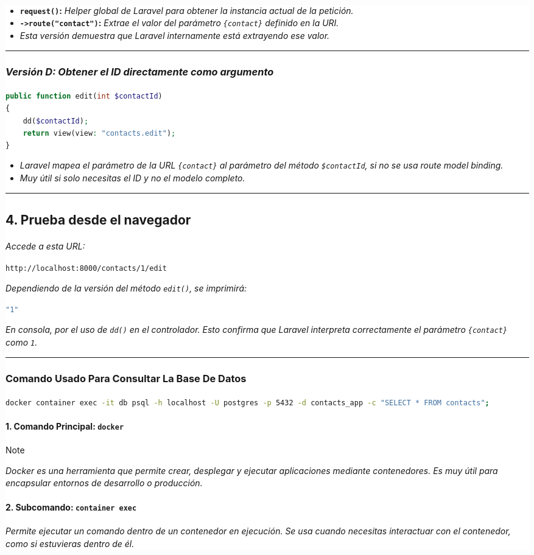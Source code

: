 - **`request()`:** *Helper global de Laravel para obtener la instancia actual de la petición.*
- **`->route("contact")`:** *Extrae el valor del parámetro `{contact}` definido en la URI.*
- *Esta versión demuestra que Laravel internamente está extrayendo ese valor.*

---

### *Versión D: Obtener el ID directamente como argumento*

```php
public function edit(int $contactId)
{
    dd($contactId);
    return view(view: "contacts.edit");
}
```

- *Laravel mapea el parámetro de la URL `{contact}` al parámetro del método `$contactId`, si no se usa route model binding.*
- *Muy útil si solo necesitas el ID y no el modelo completo.*

---

## **4. Prueba desde el navegador**

*Accede a esta URL:*

```bash
http://localhost:8000/contacts/1/edit
```

*Dependiendo de la versión del método `edit()`, se imprimirá:*

```bash
"1"
```

*En consola, por el uso de `dd()` en el controlador. Esto confirma que Laravel interpreta correctamente el parámetro `{contact}` como `1`.*

---

### **Comando Usado Para Consultar La Base De Datos**

```bash
docker container exec -it db psql -h localhost -U postgres -p 5432 -d contacts_app -c "SELECT * FROM contacts";
```

#### **1. Comando Principal: `docker`**

> [!NOTE]
> *Docker es una herramienta que permite crear, desplegar y ejecutar aplicaciones mediante contenedores. Es muy útil para encapsular entornos de desarrollo o producción.*

#### **2. Subcomando: `container exec`**

*Permite ejecutar un comando dentro de un contenedor en ejecución. Se usa cuando necesitas interactuar con el contenedor, como si estuvieras dentro de él.*
